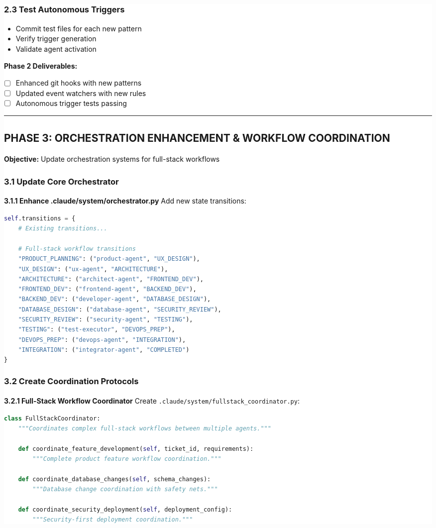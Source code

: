 ### 2.3 Test Autonomous Triggers
- Commit test files for each new pattern
- Verify trigger generation
- Validate agent activation

**Phase 2 Deliverables:**
- [ ] Enhanced git hooks with new patterns
- [ ] Updated event watchers with new rules
- [ ] Autonomous trigger tests passing

---

## PHASE 3: ORCHESTRATION ENHANCEMENT & WORKFLOW COORDINATION

**Objective:** Update orchestration systems for full-stack workflows

### 3.1 Update Core Orchestrator

**3.1.1 Enhance .claude/system/orchestrator.py**
Add new state transitions:

```python
self.transitions = {
    # Existing transitions...
    
    # Full-stack workflow transitions
    "PRODUCT_PLANNING": ("product-agent", "UX_DESIGN"),
    "UX_DESIGN": ("ux-agent", "ARCHITECTURE"),
    "ARCHITECTURE": ("architect-agent", "FRONTEND_DEV"),
    "FRONTEND_DEV": ("frontend-agent", "BACKEND_DEV"),
    "BACKEND_DEV": ("developer-agent", "DATABASE_DESIGN"),
    "DATABASE_DESIGN": ("database-agent", "SECURITY_REVIEW"),
    "SECURITY_REVIEW": ("security-agent", "TESTING"),
    "TESTING": ("test-executor", "DEVOPS_PREP"),
    "DEVOPS_PREP": ("devops-agent", "INTEGRATION"),
    "INTEGRATION": ("integrator-agent", "COMPLETED")
}
```

### 3.2 Create Coordination Protocols

**3.2.1 Full-Stack Workflow Coordinator**
Create `.claude/system/fullstack_coordinator.py`:

```python
class FullStackCoordinator:
    """Coordinates complex full-stack workflows between multiple agents."""
    
    def coordinate_feature_development(self, ticket_id, requirements):
        """Complete product feature workflow coordination."""
        
    def coordinate_database_changes(self, schema_changes):
        """Database change coordination with safety nets."""
        
    def coordinate_security_deployment(self, deployment_config):
        """Security-first deployment coordination."""
```
